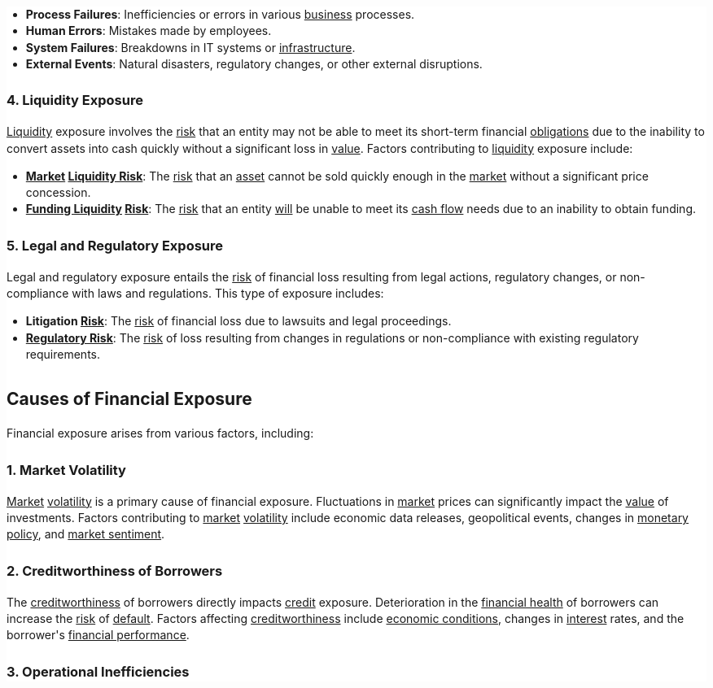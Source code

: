 - **Process Failures**: Inefficiencies or errors in various [business](../b/business.md) processes.
- **Human Errors**: Mistakes made by employees.
- **System Failures**: Breakdowns in IT systems or [infrastructure](../i/infrastructure.md).
- **External Events**: Natural disasters, regulatory changes, or other external disruptions.

### 4. Liquidity Exposure

[Liquidity](../l/liquidity.md) exposure involves the [risk](../r/risk.md) that an entity may not be able to meet its short-term financial [obligations](../o/obligation.md) due to the inability to convert assets into cash quickly without a significant loss in [value](../v/value.md). Factors contributing to [liquidity](../l/liquidity.md) exposure include:

- **[Market](../m/market.md) [Liquidity Risk](../l/liquidity_risk.md)**: The [risk](../r/risk.md) that an [asset](../a/asset.md) cannot be sold quickly enough in the [market](../m/market.md) without a significant price concession.
- **[Funding Liquidity](../f/funding_liquidity.md) [Risk](../r/risk.md)**: The [risk](../r/risk.md) that an entity [will](../w/will.md) be unable to meet its [cash flow](../c/cash_flow.md) needs due to an inability to obtain funding.

### 5. Legal and Regulatory Exposure

Legal and regulatory exposure entails the [risk](../r/risk.md) of financial loss resulting from legal actions, regulatory changes, or non-compliance with laws and regulations. This type of exposure includes:

- **Litigation [Risk](../r/risk.md)**: The [risk](../r/risk.md) of financial loss due to lawsuits and legal proceedings.
- **[Regulatory Risk](../r/regulatory_risk.md)**: The [risk](../r/risk.md) of loss resulting from changes in regulations or non-compliance with existing regulatory requirements.

## Causes of Financial Exposure

Financial exposure arises from various factors, including:

### 1. Market Volatility

[Market](../m/market.md) [volatility](../v/volatility.md) is a primary cause of financial exposure. Fluctuations in [market](../m/market.md) prices can significantly impact the [value](../v/value.md) of investments. Factors contributing to [market](../m/market.md) [volatility](../v/volatility.md) include economic data releases, geopolitical events, changes in [monetary policy](../m/monetary_policy.md), and [market sentiment](../m/market_sentiment.md).

### 2. Creditworthiness of Borrowers

The [creditworthiness](../c/creditworthiness.md) of borrowers directly impacts [credit](../c/credit.md) exposure. Deterioration in the [financial health](../f/financial_health.md) of borrowers can increase the [risk](../r/risk.md) of [default](../d/default.md). Factors affecting [creditworthiness](../c/creditworthiness.md) include [economic conditions](../e/economic_conditions.md), changes in [interest](../i/interest.md) rates, and the borrower's [financial performance](../f/financial_performance.md).

### 3. Operational Inefficiencies
